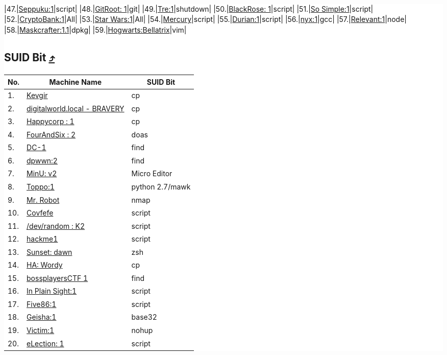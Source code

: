 |47.|[Seppuku:1](https://www.hackingarticles.in/seppuku1-vulnhub-walkthrough/)|script|
|48.|[GitRoot: 1](https://www.hackingarticles.in/gitroot-1-vulnhub-walkthrough/)|git|
|49.|[Tre:1](https://www.hackingarticles.in/tre1-vulnhub-walkthrough/)|shutdown|
|50.|[BlackRose: 1](https://www.hackingarticles.in/blackrose-1-vulnhub-walkthrough/)|script|
|51.|[So Simple:1](https://www.hackingarticles.in/so-simple1-vulnhub-walkthrough/)|script|
|52.|[CryptoBank:1](https://www.hackingarticles.in/cryptobank-1-vulnhub-walkthrough/)|All|
|53.|[Star Wars:1](https://www.hackingarticles.in/star-wars-1-vulnhub-walkthrough/)|All|
|54.|[Mercury](https://www.hackingarticles.in/mercury-vulnhub-walkthrough/)|script|
|55.|[Durian:1](https://www.hackingarticles.in/durian-1-vulnhub-walkthrough/)|script|
|56.|[nyx:1](https://www.hackingarticles.in/nyx-1-vulnhub-walkthrough/)|gcc|
|57.|[Relevant:1](https://www.hackingarticles.in/relevant-1-vulnhub-walkthrough/)|node|
|58.|[Maskcrafter:1.1](https://www.hackingarticles.in/maskcrafter-1-1-vulnhub-walkthrough/)|dpkg|
|59.|[Hogwarts:Bellatrix](https://www.hackingarticles.in/hogwarts-bellatrix-vulnhub-walkthrough/)|vim|




<a name="suid"></a>
##  SUID Bit [⤴](#table-of-contents)

|No.| Machine Name                 |SUID Bit|
|-------|------------------------------|-------|
|1.|[Kevgir](https://www.hackingarticles.in/hack-kevgir-vm-ctf-challenge/)|cp|
|2.|[digitalworld.local - BRAVERY](https://www.hackingarticles.in/digitalworld-local-bravery-vulnhub-walkthrough/)|cp|
|3.|[Happycorp : 1](https://www.hackingarticles.in/happycorp1-vulnhub-walkthrough/)|cp|
|4.|[FourAndSix : 2](https://www.hackingarticles.in/fourandsix-2-vulnhub-walkthrough/)|doas|
|5.|[DC-1](https://www.hackingarticles.in/dc-1-vulnhub-walkthrough/)|find|
|6.|[dpwwn:2](https://www.hackingarticles.in/dpwwn2-vulnhub-walkthrough/)|find|
|7.|[MinU: v2](https://www.hackingarticles.in/minu-v2-vulnhub-walkthrough/)|Micro Editor|
|8.|[Toppo:1](https://www.hackingarticles.in/hack-the-toppo1-vm-ctf-challenges/)|python 2.7/mawk|
|9.|[Mr. Robot](https://www.hackingarticles.in/hack-mr-robot-vm-ctf-challenge/)|nmap|
|10.|[Covfefe](https://www.hackingarticles.in/hack-covfefe-vm-ctf-challenge/)|script|
|11.|[/dev/random : K2](https://www.hackingarticles.in/hack-the-dev-random-k2-vm-boot2root-challenge/)|script|
|12.|[hackme1](https://www.hackingarticles.in/hackme-1-vulnhub-walkthrough/)|script|
|13.|[Sunset: dawn](https://www.hackingarticles.in/sunset-dawn-vulnhub-walkthrough/)|zsh|
|14.|[HA: Wordy](https://www.hackingarticles.in/ha-wordy-vulnhub-walkthrough/)|cp|
|15.|[bossplayersCTF 1](https://www.hackingarticles.in/bossplayersctf-1-vulnhub-walkthrough/)|find|
|16.|[In Plain Sight:1](https://www.hackingarticles.in/in-plain-sight1-vulnhub-walkthrough/)|script|
|17.|[Five86:1](https://www.hackingarticles.in/five861-vulnhub-walkthrough/)|script|
|18.|[Geisha:1](https://www.hackingarticles.in/geisha1-vulnhub-walkthrough/)|base32|
|19.|[Victim:1](https://www.hackingarticles.in/victim1-vulnhub-walkthrough/)|nohup|
|20.|[eLection: 1](https://www.hackingarticles.in/election-1-vulnhub-walkthorugh/)|script|